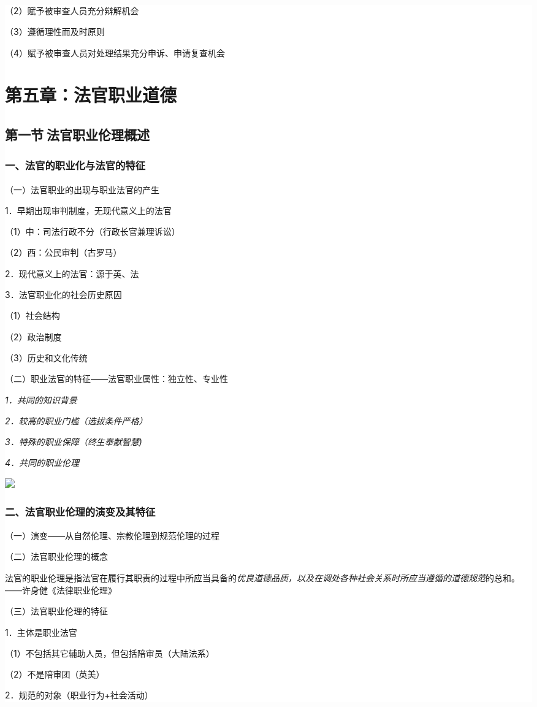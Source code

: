 （2）赋予被审查人员充分辩解机会

（3）遵循理性而及时原则

（4）赋予被审查人员对处理结果充分申诉、申请复查机会

# 第五章：法官职业道德
## 第一节 法官职业伦理概述

### 一、法官的职业化与法官的特征

（一）法官职业的出现与职业法官的产生

1．早期出现审判制度，无现代意义上的法官

（1）中：司法行政不分（行政长官兼理诉讼）

（2）西：公民审判（古罗马）

2．现代意义上的法官：源于英、法

3．法官职业化的社会历史原因

（1）社会结构

（2）政治制度

（3）历史和文化传统

（二）职业法官的特征——法官职业属性：独立性、专业性

*1．共同的知识背景*

*2．较高的职业门槛（选拔条件严格）*

*3．特殊的职业保障（终生奉献智慧)*

*4．共同的职业伦理*

![](file:///C:/Users/gongy/AppData/Local/Temp/msohtmlclip1/01/clip_image002.jpg)

### 二、法官职业伦理的演变及其特征

（一）演变——从自然伦理、宗教伦理到规范伦理的过程

（二）法官职业伦理的概念

法官的职业伦理是指法官在履行其职责的过程中所应当具备的*优良道德品质，以及在调处各种社会关系时所应当遵循的道德规范*的总和。 ——许身健《法律职业伦理》

（三）法官职业伦理的特征

1．主体是职业法官

（1）不包括其它辅助人员，但包括陪审员（大陆法系）

（2）不是陪审团（英美）

2．规范的对象（职业行为+社会活动）
